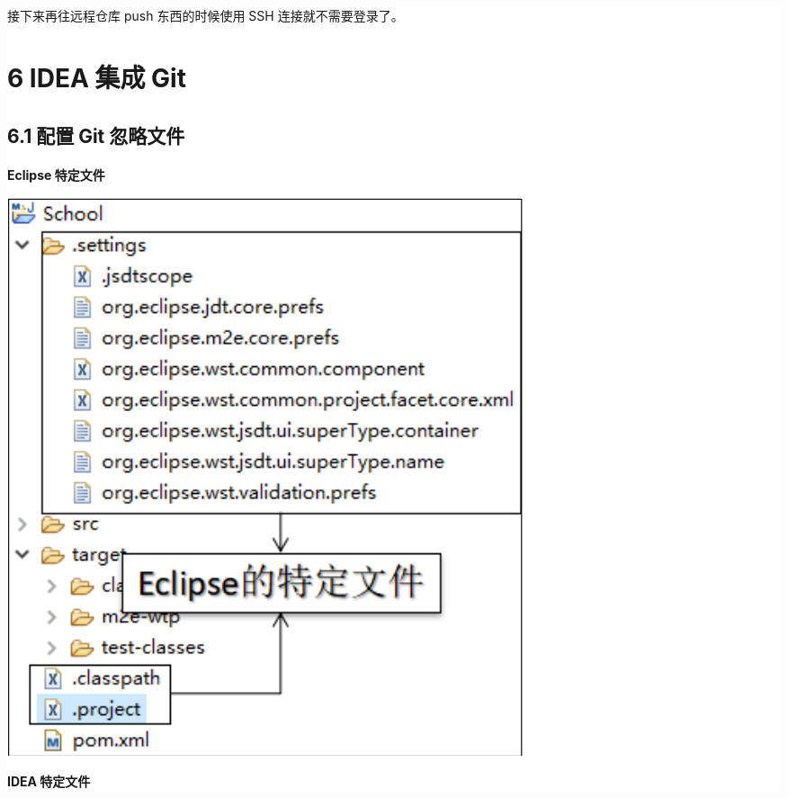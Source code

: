 接下来再往远程仓库 push 东西的时候使用 SSH 连接就不需要登录了。

# 6 IDEA 集成 Git

## 6.1 配置 Git 忽略文件

**Eclipse 特定文件**

![image-20230531192509753](尚硅谷-git/image-20230531192509753.png)

**IDEA 特定文件**

